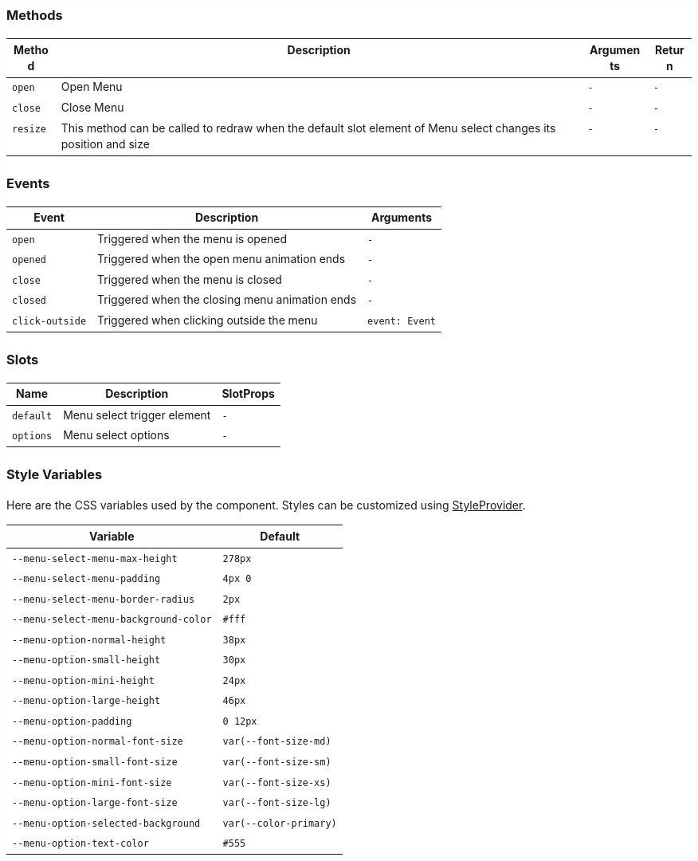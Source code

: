 ### Methods

| Method   | Description                     | Arguments | Return |
| --- |---------------------------------| --- | --- |
| `open` | Open Menu                       | `-` | `-` |
| `close` | Close Menu                      | `-` | `-` |
| `resize` | This method can be called to redraw when the default slot element of Menu select changes its position and size | `-` | `-` |

### Events

| Event    | Description | Arguments |
| --- | --- | --- |
| `open` | Triggered when the menu is opened | `-` |
| `opened` | Triggered when the open menu animation ends | `-` |
| `close` | Triggered when the menu is closed | `-` |
| `closed` | Triggered when the closing menu animation ends | `-` |
| `click-outside` | Triggered when clicking outside the menu | `event: Event` |

### Slots

| Name | Description | SlotProps |
| --- |----------------------| --- |
| `default` | Menu select trigger element | `-` |
| `options` | Menu select options         | `-` |

### Style Variables

Here are the CSS variables used by the component. Styles can be customized using [StyleProvider](#/en-US/style-provider).

| Variable | Default |
| --- | --- |
| `--menu-select-menu-max-height` | `278px` |
| `--menu-select-menu-padding` | `4px 0` |
| `--menu-select-menu-border-radius` | `2px` |
| `--menu-select-menu-background-color` | `#fff` |
| `--menu-option-normal-height` | `38px` |
| `--menu-option-small-height` | `30px` |
| `--menu-option-mini-height` | `24px` |
| `--menu-option-large-height` | `46px` |
| `--menu-option-padding` | `0 12px` |
| `--menu-option-normal-font-size` | `var(--font-size-md)` |
| `--menu-option-small-font-size` | `var(--font-size-sm)` |
| `--menu-option-mini-font-size` | `var(--font-size-xs)` |
| `--menu-option-large-font-size` | `var(--font-size-lg)` |
| `--menu-option-selected-background` | `var(--color-primary)` |
| `--menu-option-text-color` | `#555` |